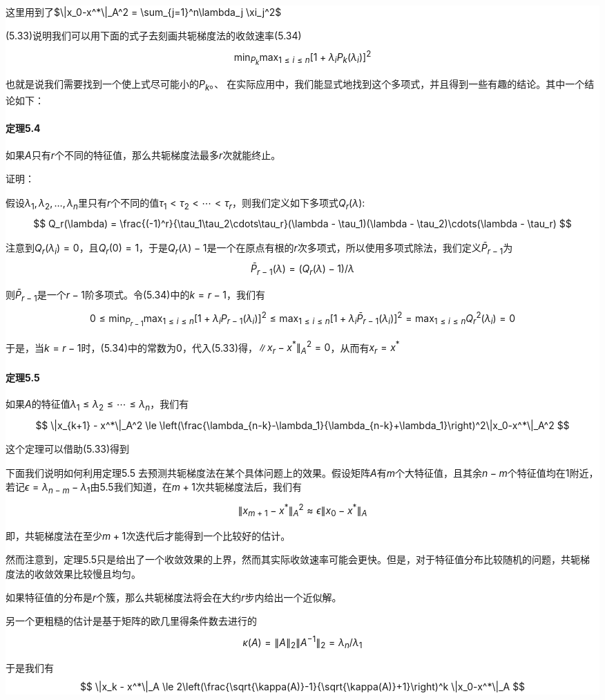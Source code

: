 这里用到了$\|x_0-x^*\|_A^2 = \sum_{j=1}^n\lambda_j \xi_j^2$

$(5.33)$说明我们可以用下面的式子去刻画共轭梯度法的收敛速率(5.34)
$$ \min_{P_k} \max_{1\le i \le n} [1+\lambda_i P_k(\lambda_i)]^2
$$

也就是说我们需要找到一个使上式尽可能小的$P_k$。、
在实际应用中，我们能显式地找到这个多项式，并且得到一些有趣的结论。其中一个结论如下：

#### 定理5.4
如果$A$只有$r$个不同的特征值，那么共轭梯度法最多$r$次就能终止。

证明：

假设$\lambda_1,\lambda_2,\dots,\lambda_n$里只有$r$个不同的值$\tau_1<\tau_2<\cdots<\tau_r$，则我们定义如下多项式$Q_r(\lambda)$:
$$ Q_r(\lambda) = \frac{(-1)^r}{\tau_1\tau_2\cdots\tau_r}(\lambda - \tau_1)(\lambda - \tau_2)\cdots(\lambda - \tau_r)
$$

注意到$Q_r(\lambda_i)=0$，且$Q_r(0)=1$，于是$Q_r(\lambda)-1$是一个在原点有根的$r$次多项式，所以使用多项式除法，我们定义$\bar{P}_{r-1}$为
$$ \bar{P}_{r-1}(\lambda) = (Q_r(\lambda)-1)/\lambda
$$

则$\bar{P}_{r-1}$是一个$r-1$阶多项式。令(5.34)中的$k=r-1$，我们有
$$ 0\le \min_{P_{r-1}} \max_{1\le i \le n}[1+\lambda_i P_{r-1}(\lambda_i)]^2 \le \max_{1\le i \le n} [1+\lambda_i \bar{P}_{r-1}(\lambda_i)]^2 = \max_{1\le i \le n} Q_r^2(\lambda_i) = 0
$$

于是，当$k=r-1$时，(5.34)中的常数为0，代入(5.33)得，$\|x_r-x^*\|_A^2=0$，从而有$x_r = x^*$

#### 定理5.5
如果$A$的特征值$\lambda_1\le\lambda_2\le\cdots\le\lambda_n$，我们有
$$ \|x_{k+1} - x^*\|_A^2 \le \left(\frac{\lambda_{n-k}-\lambda_1}{\lambda_{n-k}+\lambda_1}\right)^2\|x_0-x^*\|_A^2
$$

这个定理可以借助(5.33)得到

下面我们说明如何利用定理5.5 去预测共轭梯度法在某个具体问题上的效果。假设矩阵$A$有$m$个大特征值，且其余$n-m$个特征值均在1附近，若记$\epsilon = \lambda_{n-m} - \lambda_1$由5.5我们知道，在$m+1$次共轭梯度法后，我们有
$$ \|x_{m+1} - x^*\|_A^2 \approx \epsilon \|x_0 - x^*\|_A
$$

即，共轭梯度法在至少$m+1$次迭代后才能得到一个比较好的估计。

然而注意到，定理5.5只是给出了一个收敛效果的上界，然而其实际收敛速率可能会更快。但是，对于特征值分布比较随机的问题，共轭梯度法的收敛效果比较慢且均匀。

如果特征值的分布是$r$个簇，那么共轭梯度法将会在大约$r$步内给出一个近似解。

另一个更粗糙的估计是基于矩阵的欧几里得条件数去进行的
$$ \kappa(A) = \|A\|_2 \|A^{-1}\|_2 = \lambda_n/\lambda_1 
$$

于是我们有
$$ \|x_k - x^*\|_A \le 
2\left(\frac{\sqrt{\kappa(A)}-1}{\sqrt{\kappa(A)}+1}\right)^k
\|x_0-x^*\|_A
$$
